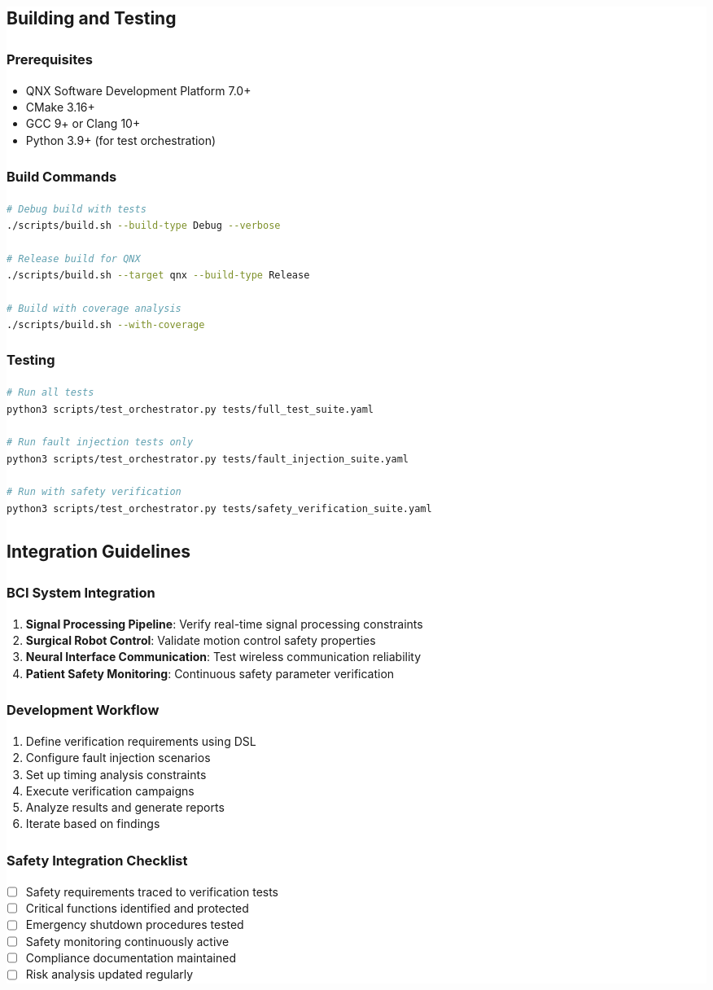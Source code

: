 ## Building and Testing

### Prerequisites
- QNX Software Development Platform 7.0+
- CMake 3.16+
- GCC 9+ or Clang 10+
- Python 3.9+ (for test orchestration)

### Build Commands
```bash
# Debug build with tests
./scripts/build.sh --build-type Debug --verbose

# Release build for QNX
./scripts/build.sh --target qnx --build-type Release

# Build with coverage analysis
./scripts/build.sh --with-coverage
```

### Testing
```bash
# Run all tests
python3 scripts/test_orchestrator.py tests/full_test_suite.yaml

# Run fault injection tests only
python3 scripts/test_orchestrator.py tests/fault_injection_suite.yaml

# Run with safety verification
python3 scripts/test_orchestrator.py tests/safety_verification_suite.yaml
```

## Integration Guidelines

### BCI System Integration
1. **Signal Processing Pipeline**: Verify real-time signal processing constraints
2. **Surgical Robot Control**: Validate motion control safety properties
3. **Neural Interface Communication**: Test wireless communication reliability
4. **Patient Safety Monitoring**: Continuous safety parameter verification

### Development Workflow
1. Define verification requirements using DSL
2. Configure fault injection scenarios
3. Set up timing analysis constraints
4. Execute verification campaigns
5. Analyze results and generate reports
6. Iterate based on findings

### Safety Integration Checklist
- [ ] Safety requirements traced to verification tests
- [ ] Critical functions identified and protected
- [ ] Emergency shutdown procedures tested
- [ ] Safety monitoring continuously active
- [ ] Compliance documentation maintained
- [ ] Risk analysis updated regularly

